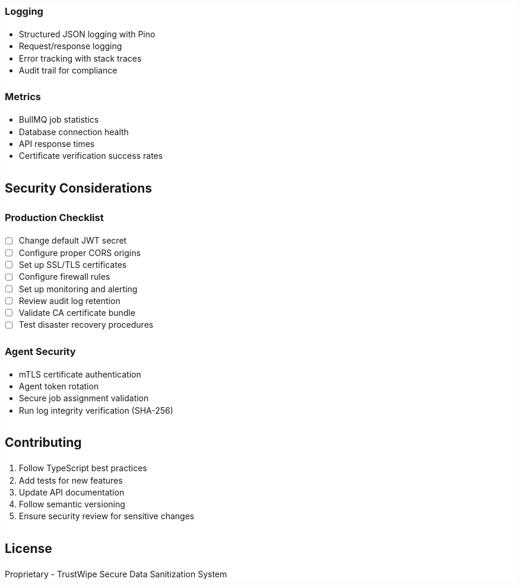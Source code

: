 ### Logging

- Structured JSON logging with Pino
- Request/response logging
- Error tracking with stack traces
- Audit trail for compliance

### Metrics

- BullMQ job statistics
- Database connection health
- API response times
- Certificate verification success rates

## Security Considerations

### Production Checklist

- [ ] Change default JWT secret
- [ ] Configure proper CORS origins
- [ ] Set up SSL/TLS certificates
- [ ] Configure firewall rules
- [ ] Set up monitoring and alerting
- [ ] Review audit log retention
- [ ] Validate CA certificate bundle
- [ ] Test disaster recovery procedures

### Agent Security

- mTLS certificate authentication
- Agent token rotation
- Secure job assignment validation
- Run log integrity verification (SHA-256)

## Contributing

1. Follow TypeScript best practices
2. Add tests for new features
3. Update API documentation
4. Follow semantic versioning
5. Ensure security review for sensitive changes

## License

Proprietary - TrustWipe Secure Data Sanitization System
